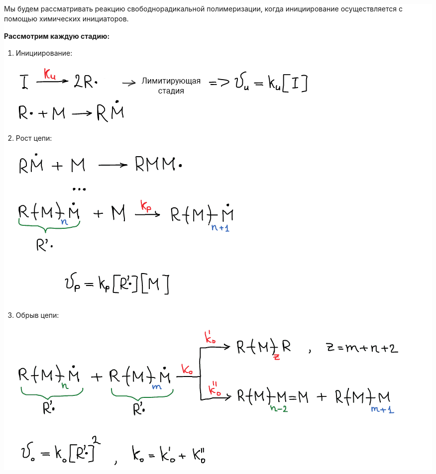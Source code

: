Мы будем рассматривать реакцию свободнорадикальной полимеризации, когда инициирование осуществляется с помощью химических инициаторов.

**Рассмотрим каждую стадию:**

1. Инициирование:

    ![Реакция инициирования радикальной полимеризации](../images/vms/radikalnaya-polimerizaciya/Kin_clip_image001_0002.png)

2. Рост цепи:

    ![Реакция роста цепи](../images/vms/radikalnaya-polimerizaciya/Kin_clip_image001_0003.png)

3. Обрыв цепи:

    ![Реакция обрыва цепи](../images/vms/radikalnaya-polimerizaciya/Kin_clip_image001_0004.png)

